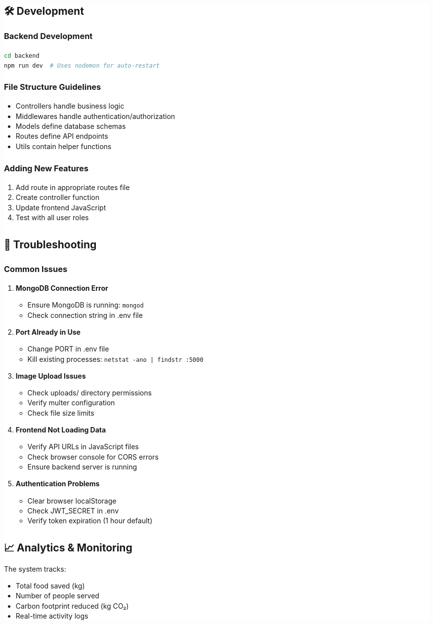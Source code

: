 ## 🛠️ Development

### Backend Development
```bash
cd backend
npm run dev  # Uses nodemon for auto-restart
```

### File Structure Guidelines
- Controllers handle business logic
- Middlewares handle authentication/authorization
- Models define database schemas
- Routes define API endpoints
- Utils contain helper functions

### Adding New Features
1. Add route in appropriate routes file
2. Create controller function
3. Update frontend JavaScript
4. Test with all user roles

## 🚨 Troubleshooting

### Common Issues

1. **MongoDB Connection Error**
   - Ensure MongoDB is running: `mongod`
   - Check connection string in .env file

2. **Port Already in Use**
   - Change PORT in .env file
   - Kill existing processes: `netstat -ano | findstr :5000`

3. **Image Upload Issues**
   - Check uploads/ directory permissions
   - Verify multer configuration
   - Check file size limits

4. **Frontend Not Loading Data**
   - Verify API URLs in JavaScript files
   - Check browser console for CORS errors
   - Ensure backend server is running

5. **Authentication Problems**
   - Clear browser localStorage
   - Check JWT_SECRET in .env
   - Verify token expiration (1 hour default)

## 📈 Analytics & Monitoring

The system tracks:
- Total food saved (kg)
- Number of people served  
- Carbon footprint reduced (kg CO₂)
- Real-time activity logs
